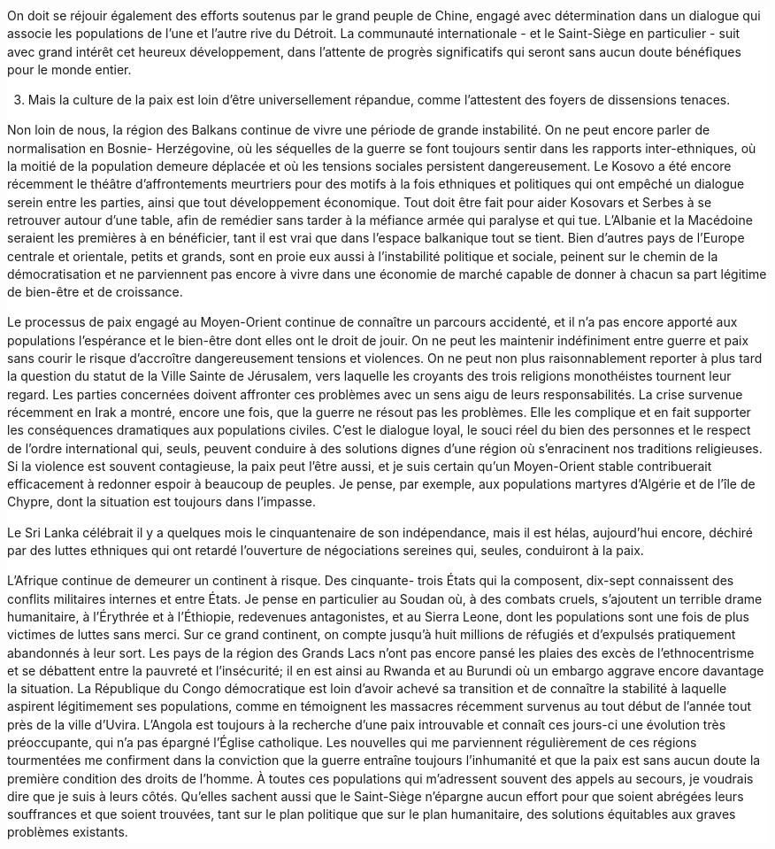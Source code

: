 On doit se réjouir également des efforts soutenus par le grand peuple de Chine, engagé avec détermination dans un dialogue qui associe les populations de l’une et l’autre rive du Détroit. La communauté internationale - et le Saint-Siège en particulier - suit avec grand intérêt cet heureux développement, dans l’attente de progrès significatifs qui seront sans aucun doute bénéfiques pour le monde entier.

3. Mais la culture de la paix est loin d’être universellement répandue, comme l’attestent des foyers de dissensions tenaces.

Non loin de nous, la région des Balkans continue de vivre une période de grande instabilité. On ne peut encore parler de normalisation en Bosnie- Herzégovine, où les séquelles de la guerre se font toujours sentir dans les rapports inter-ethniques, où la moitié de la population demeure déplacée et où les tensions sociales persistent dangereusement. Le Kosovo a été encore récemment le théâtre d’affrontements meurtriers pour des motifs à la fois ethniques et politiques qui ont empêché un dialogue serein entre les parties, ainsi que tout développement économique. Tout doit être fait pour aider Kosovars et Serbes à se retrouver autour d’une table, afin de remédier sans tarder à la méfiance armée qui paralyse et qui tue. L’Albanie et la Macédoine seraient les premières à en bénéficier, tant il est vrai que dans l’espace balkanique tout se tient. Bien d’autres pays de l’Europe centrale et orientale, petits et grands, sont en proie eux aussi à l’instabilité politique et sociale, peinent sur le chemin de la démocratisation et ne parviennent pas encore à vivre dans une économie de marché capable de donner à chacun sa part légitime de bien-être et de croissance.

Le processus de paix engagé au Moyen-Orient continue de connaître un parcours accidenté, et il n’a pas encore apporté aux populations l’espérance et le bien-être dont elles ont le droit de jouir. On ne peut les maintenir indéfiniment entre guerre et paix sans courir le risque d’accroître dangereusement tensions et violences. On ne peut non plus raisonnablement reporter à plus tard la question du statut de la Ville Sainte de Jérusalem, vers laquelle les croyants des trois religions monothéistes tournent leur regard. Les parties concernées doivent affronter ces problèmes avec un sens aigu de leurs responsabilités. La crise survenue récemment en Irak a montré, encore une fois, que la guerre ne résout pas les problèmes. Elle les complique et en fait supporter les conséquences dramatiques aux populations civiles. C’est le dialogue loyal, le souci réel du bien des personnes et le respect de l’ordre international qui, seuls, peuvent conduire à des solutions dignes d’une région où s’enracinent nos traditions religieuses. Si la violence est souvent contagieuse, la paix peut l’être aussi, et je suis certain qu’un Moyen-Orient stable contribuerait efficacement à redonner espoir à beaucoup de peuples. Je pense, par exemple, aux populations martyres d’Algérie et de l’île de Chypre, dont la situation est toujours dans l’impasse.

Le Sri Lanka célébrait il y a quelques mois le cinquantenaire de son indépendance, mais il est hélas, aujourd’hui encore, déchiré par des luttes ethniques qui ont retardé l’ouverture de négociations sereines qui, seules, conduiront à la paix.

L’Afrique continue de demeurer un continent à risque. Des cinquante- trois États qui la composent, dix-sept connaissent des conflits militaires internes et entre États. Je pense en particulier au Soudan où, à des combats cruels, s’ajoutent un terrible drame humanitaire, à l’Érythrée et à l’Éthiopie, redevenues antagonistes, et au Sierra Leone, dont les populations sont une fois de plus victimes de luttes sans merci. Sur ce grand continent, on compte jusqu’à huit millions de réfugiés et d’expulsés pratiquement abandonnés à leur sort. Les pays de la région des Grands Lacs n’ont pas encore pansé les plaies des excès de l’ethnocentrisme et se débattent entre la pauvreté et l’insécurité; il en est ainsi au Rwanda et au Burundi où un embargo aggrave encore davantage la situation. La République du Congo démocratique est loin d’avoir achevé sa transition et de connaître la stabilité à laquelle aspirent légitimement ses populations, comme en témoignent les massacres récemment survenus au tout début de l’année tout près de la ville d’Uvira. L’Angola est toujours à la recherche d’une paix introuvable et connaît ces jours-ci une évolution très préoccupante, qui n’a pas épargné l’Église catholique. Les nouvelles qui me parviennent régulièrement de ces régions tourmentées me confirment dans la conviction que la guerre entraîne toujours l’inhumanité et que la paix est sans aucun doute la première condition des droits de l’homme. À toutes ces populations qui m’adressent souvent des appels au secours, je voudrais dire que je suis à leurs côtés. Qu’elles sachent aussi que le Saint-Siège n’épargne aucun effort pour que soient abrégées leurs souffrances et que soient trouvées, tant sur le plan politique que sur le plan humanitaire, des solutions équitables aux graves problèmes existants.
